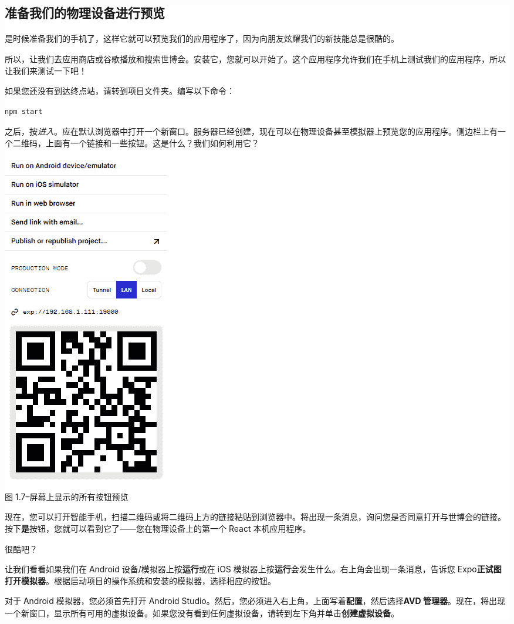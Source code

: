 ## 准备我们的物理设备进行预览

是时候准备我们的手机了，这样它就可以预览我们的应用程序了，因为向朋友炫耀我们的新技能总是很酷的。

所以，让我们去应用商店或谷歌播放和搜索世博会。安装它，您就可以开始了。这个应用程序允许我们在手机上测试我们的应用程序，所以让我们来测试一下吧！

如果您还没有到达终点站，请转到项目文件夹。编写以下命令：

```jsx
npm start
```

之后，按*进入*。应在默认浏览器中打开一个新窗口。服务器已经创建，现在可以在物理设备甚至模拟器上预览您的应用程序。侧边栏上有一个二维码，上面有一个链接和一些按钮。这是什么？我们如何利用它？

![Figure 1.7 – Preview of all the buttons shown on the screen ](img/Figure_1.07_B17074.jpg)

图 1.7–屏幕上显示的所有按钮预览

现在，您可以打开智能手机，扫描二维码或将二维码上方的链接粘贴到浏览器中。将出现一条消息，询问您是否同意打开与世博会的链接。按下**是**按钮，您就可以看到它了——您在物理设备上的第一个 React 本机应用程序。

很酷吧？

让我们看看如果我们在 Android 设备/模拟器上按**运行**或在 iOS 模拟器上按**运行**会发生什么。右上角会出现一条消息，告诉您 Expo**正试图打开模拟器**。根据启动项目的操作系统和安装的模拟器，选择相应的按钮。

对于 Android 模拟器，您必须首先打开 Android Studio。然后，您必须进入右上角，上面写着**配置**，然后选择**AVD 管理器**。现在，将出现一个新窗口，显示所有可用的虚拟设备。如果您没有看到任何虚拟设备，请转到左下角并单击**创建虚拟设备**。
